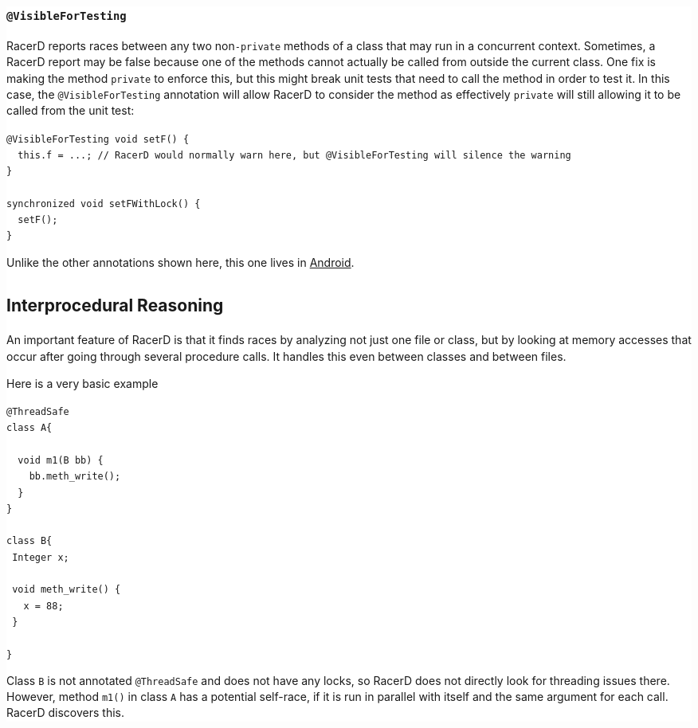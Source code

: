 ### `@VisibleForTesting`

RacerD reports races between any two non`-private` methods of a class that may
run in a concurrent context. Sometimes, a RacerD report may be false because one
of the methods cannot actually be called from outside the current class. One fix
is making the method `private` to enforce this, but this might break unit tests
that need to call the method in order to test it. In this case, the
`@VisibleForTesting` annotation will allow RacerD to consider the method as
effectively `private` will still allowing it to be called from the unit test:

```
@VisibleForTesting void setF() {
  this.f = ...; // RacerD would normally warn here, but @VisibleForTesting will silence the warning
}

synchronized void setFWithLock() {
  setF();
}
```

Unlike the other annotations shown here, this one lives in
[Android](https://developer.android.com/reference/android/support/annotation/VisibleForTesting.html).

## Interprocedural Reasoning

An important feature of RacerD is that it finds races by analyzing not just one
file or class, but by looking at memory accesses that occur after going through
several procedure calls. It handles this even between classes and between files.

Here is a very basic example

```
@ThreadSafe
class A{

  void m1(B bb) {
    bb.meth_write();
  }
}

class B{
 Integer x;

 void meth_write() {
   x = 88;
 }

}
```

Class `B` is not annotated `@ThreadSafe` and does not have any locks, so RacerD
does not directly look for threading issues there. However, method `m1()` in
class `A` has a potential self-race, if it is run in parallel with itself and
the same argument for each call. RacerD discovers this.
